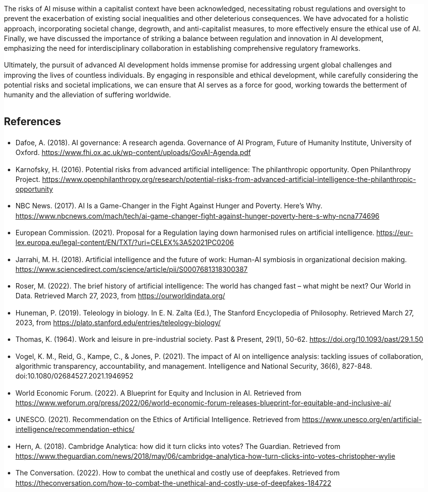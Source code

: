 The risks of AI misuse within a capitalist context have been acknowledged, necessitating robust regulations and oversight to prevent the exacerbation of existing social inequalities and other deleterious consequences. We have advocated for a holistic approach, incorporating societal change, degrowth, and anti-capitalist measures, to more effectively ensure the ethical use of AI. Finally, we have discussed the importance of striking a balance between regulation and innovation in AI development, emphasizing the need for interdisciplinary collaboration in establishing comprehensive regulatory frameworks.

Ultimately, the pursuit of advanced AI development holds immense promise for addressing urgent global challenges and improving the lives of countless individuals. By engaging in responsible and ethical development, while carefully considering the potential risks and societal implications, we can ensure that AI serves as a force for good, working towards the betterment of humanity and the alleviation of suffering worldwide.

## References

- Dafoe, A. (2018). AI governance: A research agenda. Governance of AI Program, Future of Humanity Institute, University of Oxford. https://www.fhi.ox.ac.uk/wp-content/uploads/GovAI-Agenda.pdf

- Karnofsky, H. (2016). Potential risks from advanced artificial intelligence: The philanthropic opportunity. Open Philanthropy Project. https://www.openphilanthropy.org/research/potential-risks-from-advanced-artificial-intelligence-the-philanthropic-opportunity

- NBC News. (2017). AI Is a Game-Changer in the Fight Against Hunger and Poverty. Here’s Why. https://www.nbcnews.com/mach/tech/ai-game-changer-fight-against-hunger-poverty-here-s-why-ncna774696

- European Commission. (2021). Proposal for a Regulation laying down harmonised rules on artificial intelligence. https://eur-lex.europa.eu/legal-content/EN/TXT/?uri=CELEX%3A52021PC0206

- Jarrahi, M. H. (2018). Artificial intelligence and the future of work: Human-AI symbiosis in organizational decision making. https://www.sciencedirect.com/science/article/pii/S0007681318300387

- Roser, M. (2022). The brief history of artificial intelligence: The world has changed fast – what might be next? Our World in Data. Retrieved March 27, 2023, from https://ourworldindata.org/

- Huneman, P. (2019). Teleology in biology. In E. N. Zalta (Ed.), The Stanford Encyclopedia of Philosophy. Retrieved March 27, 2023, from https://plato.stanford.edu/entries/teleology-biology/

- Thomas, K. (1964). Work and leisure in pre-industrial society. Past & Present, 29(1), 50-62. https://doi.org/10.1093/past/29.1.50

- Vogel, K. M., Reid, G., Kampe, C., & Jones, P. (2021). The impact of AI on intelligence analysis: tackling issues of collaboration, algorithmic transparency, accountability, and management. Intelligence and National Security, 36(6), 827-848. doi:10.1080/02684527.2021.1946952

- World Economic Forum. (2022). A Blueprint for Equity and Inclusion in AI. Retrieved from https://www.weforum.org/press/2022/06/world-economic-forum-releases-blueprint-for-equitable-and-inclusive-ai/

- UNESCO. (2021). Recommendation on the Ethics of Artificial Intelligence. Retrieved from https://www.unesco.org/en/artificial-intelligence/recommendation-ethics/

- Hern, A. (2018). Cambridge Analytica: how did it turn clicks into votes? The Guardian. Retrieved from https://www.theguardian.com/news/2018/may/06/cambridge-analytica-how-turn-clicks-into-votes-christopher-wylie

- The Conversation. (2022). How to combat the unethical and costly use of deepfakes. Retrieved from https://theconversation.com/how-to-combat-the-unethical-and-costly-use-of-deepfakes-184722
